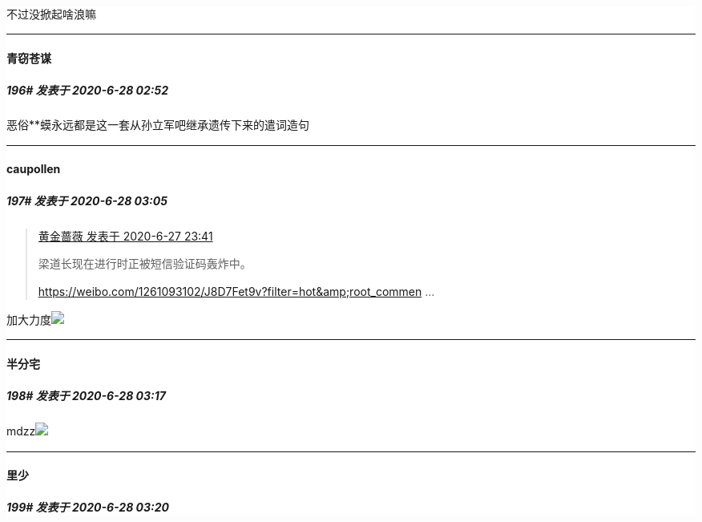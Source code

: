 
不过没掀起啥浪嘛







-----

####  青窃苍谋  
##### 196#       发表于 2020-6-28 02:52




恶俗**蟆永远都是这一套从孙立军吧继承遗传下来的遣词造句







-----

####  caupollen  
##### 197#       发表于 2020-6-28 03:05



<blockquote><a href="httphttps://bbs.saraba1st.com/2b/forum.php?mod=redirect&amp;goto=findpost&amp;pid=47978153&amp;ptid=1944431" target="_blank">黄金蔷薇 发表于 2020-6-27 23:41</a>

梁道长现在进行时正被短信验证码轰炸中。

https://weibo.com/1261093102/J8D7Fet9v?filter=hot&amp;root_commen ...</blockquote>
加大力度<img src="https://static.saraba1st.com/image/smiley/face2017/066.png" referrerpolicy="no-referrer">







-----

####  半分宅  
##### 198#       发表于 2020-6-28 03:17




mdzz<img src="https://static.saraba1st.com/image/smiley/face2017/166.png" referrerpolicy="no-referrer">







-----

####  里少  
##### 199#       发表于 2020-6-28 03:20
